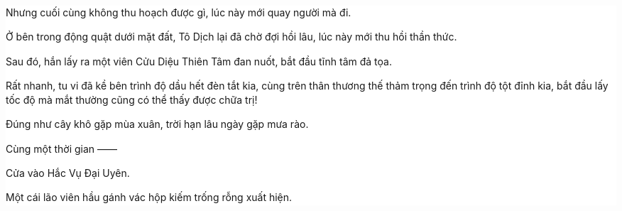 Nhưng cuối cùng không thu hoạch được gì, lúc này mới quay người mà đi.

Ở bên trong động quật dưới mặt đất, Tô Dịch lại đã chờ đợi hồi lâu, lúc này mới thu hồi thần thức.

Sau đó, hắn lấy ra một viên Cửu Diệu Thiên Tâm đan nuốt, bắt đầu tĩnh tâm đả tọa.

Rất nhanh, tu vi đã kề bên trình độ dầu hết đèn tắt kia, cùng trên thân thương thế thảm trọng đến trình độ tột đỉnh kia, bắt đầu lấy tốc độ mà mắt thường cũng có thể thấy được chữa trị!

Đúng như cây khô gặp mùa xuân, trời hạn lâu ngày gặp mưa rào.

Cùng một thời gian ——

Cửa vào Hắc Vụ Đại Uyên.

Một cái lão viên hầu gánh vác hộp kiếm trống rỗng xuất hiện.




